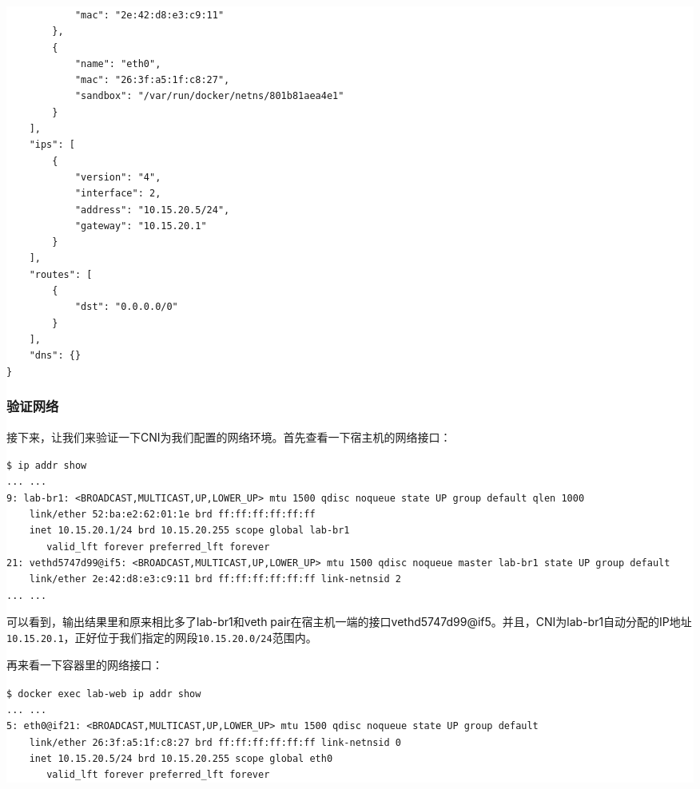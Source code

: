 ```shell
            "mac": "2e:42:d8:e3:c9:11"
        },
        {
            "name": "eth0",
            "mac": "26:3f:a5:1f:c8:27",
            "sandbox": "/var/run/docker/netns/801b81aea4e1"
        }
    ],
    "ips": [
        {
            "version": "4",
            "interface": 2,
            "address": "10.15.20.5/24",
            "gateway": "10.15.20.1"
        }
    ],
    "routes": [
        {
            "dst": "0.0.0.0/0"
        }
    ],
    "dns": {}
}
```

### 验证网络

接下来，让我们来验证一下CNI为我们配置的网络环境。首先查看一下宿主机的网络接口：
```shell
$ ip addr show
... ...
9: lab-br1: <BROADCAST,MULTICAST,UP,LOWER_UP> mtu 1500 qdisc noqueue state UP group default qlen 1000
    link/ether 52:ba:e2:62:01:1e brd ff:ff:ff:ff:ff:ff
    inet 10.15.20.1/24 brd 10.15.20.255 scope global lab-br1
       valid_lft forever preferred_lft forever
21: vethd5747d99@if5: <BROADCAST,MULTICAST,UP,LOWER_UP> mtu 1500 qdisc noqueue master lab-br1 state UP group default 
    link/ether 2e:42:d8:e3:c9:11 brd ff:ff:ff:ff:ff:ff link-netnsid 2
... ...
```

可以看到，输出结果里和原来相比多了lab-br1和veth pair在宿主机一端的接口vethd5747d99@if5。并且，CNI为lab-br1自动分配的IP地址`10.15.20.1`，正好位于我们指定的网段`10.15.20.0/24`范围内。

再来看一下容器里的网络接口：
```shell
$ docker exec lab-web ip addr show
... ...
5: eth0@if21: <BROADCAST,MULTICAST,UP,LOWER_UP> mtu 1500 qdisc noqueue state UP group default 
    link/ether 26:3f:a5:1f:c8:27 brd ff:ff:ff:ff:ff:ff link-netnsid 0
    inet 10.15.20.5/24 brd 10.15.20.255 scope global eth0
       valid_lft forever preferred_lft forever
```
